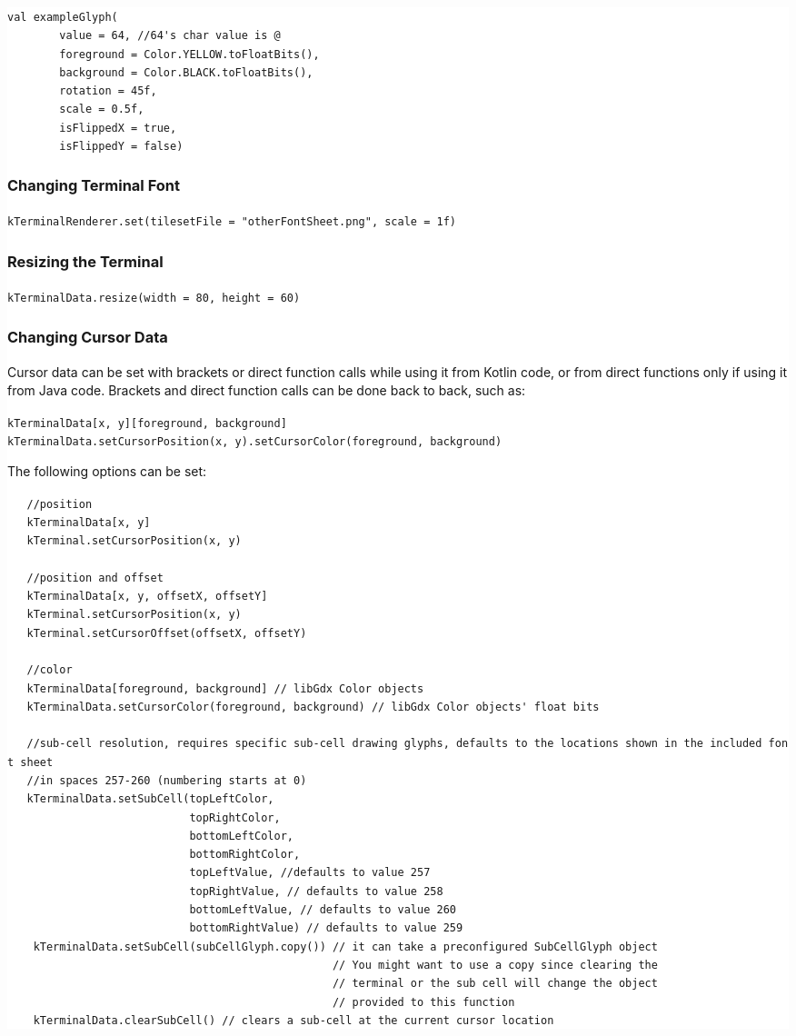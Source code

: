 ```
val exampleGlyph(
        value = 64, //64's char value is @
        foreground = Color.YELLOW.toFloatBits(),
        background = Color.BLACK.toFloatBits(),
        rotation = 45f,
        scale = 0.5f,
        isFlippedX = true,
        isFlippedY = false)
```

### Changing Terminal Font
```
kTerminalRenderer.set(tilesetFile = "otherFontSheet.png", scale = 1f)
```

### Resizing the Terminal
```
kTerminalData.resize(width = 80, height = 60)
```

### Changing Cursor Data

Cursor data can be set with brackets or direct function calls while using it from Kotlin code, or from direct functions only if using it from Java code. Brackets and direct function calls can be done back to back, such as:

```
kTerminalData[x, y][foreground, background]
kTerminalData.setCursorPosition(x, y).setCursorColor(foreground, background)
```
The following options can be set:

```
   //position
   kTerminalData[x, y]
   kTerminal.setCursorPosition(x, y)
   
   //position and offset
   kTerminalData[x, y, offsetX, offsetY]
   kTerminal.setCursorPosition(x, y)
   kTerminal.setCursorOffset(offsetX, offsetY)
   
   //color
   kTerminalData[foreground, background] // libGdx Color objects
   kTerminalData.setCursorColor(foreground, background) // libGdx Color objects' float bits
   
   //sub-cell resolution, requires specific sub-cell drawing glyphs, defaults to the locations shown in the included font sheet
   //in spaces 257-260 (numbering starts at 0)
   kTerminalData.setSubCell(topLeftColor,
                            topRightColor,
                            bottomLeftColor,
                            bottomRightColor,
                            topLeftValue, //defaults to value 257
                            topRightValue, // defaults to value 258
                            bottomLeftValue, // defaults to value 260
                            bottomRightValue) // defaults to value 259
    kTerminalData.setSubCell(subCellGlyph.copy()) // it can take a preconfigured SubCellGlyph object
                                                  // You might want to use a copy since clearing the
                                                  // terminal or the sub cell will change the object
                                                  // provided to this function
    kTerminalData.clearSubCell() // clears a sub-cell at the current cursor location
```